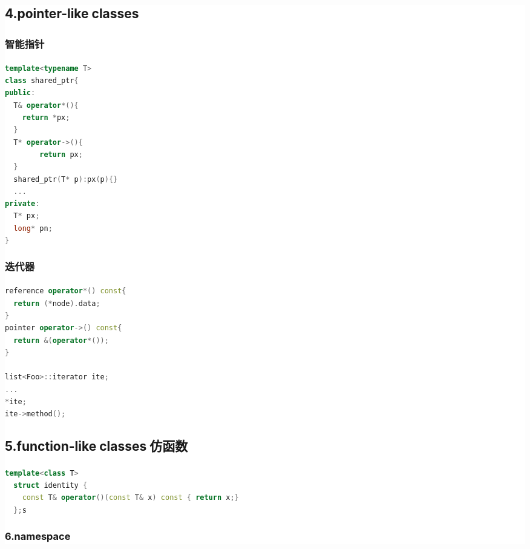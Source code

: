 ## 4.pointer-like classes

### 智能指针

```c++
template<typename T>
class shared_ptr{
public:
  T& operator*(){
    return *px;
  }
  T* operator->(){
		return px;
  }
  shared_ptr(T* p):px(p){}
  ...
private:
  T* px;
  long* pn;
}
```

### 迭代器

```c++
reference operator*() const{
  return (*node).data;
}
pointer operator->() const{
  return &(operator*());
}

list<Foo>::iterator ite;
...
*ite;
ite->method();
```

## 5.function-like classes 仿函数

```c++
template<class T>
  struct identity {
    const T& operator()(const T& x) const { return x;}
  };s
```



### 6.namespace


